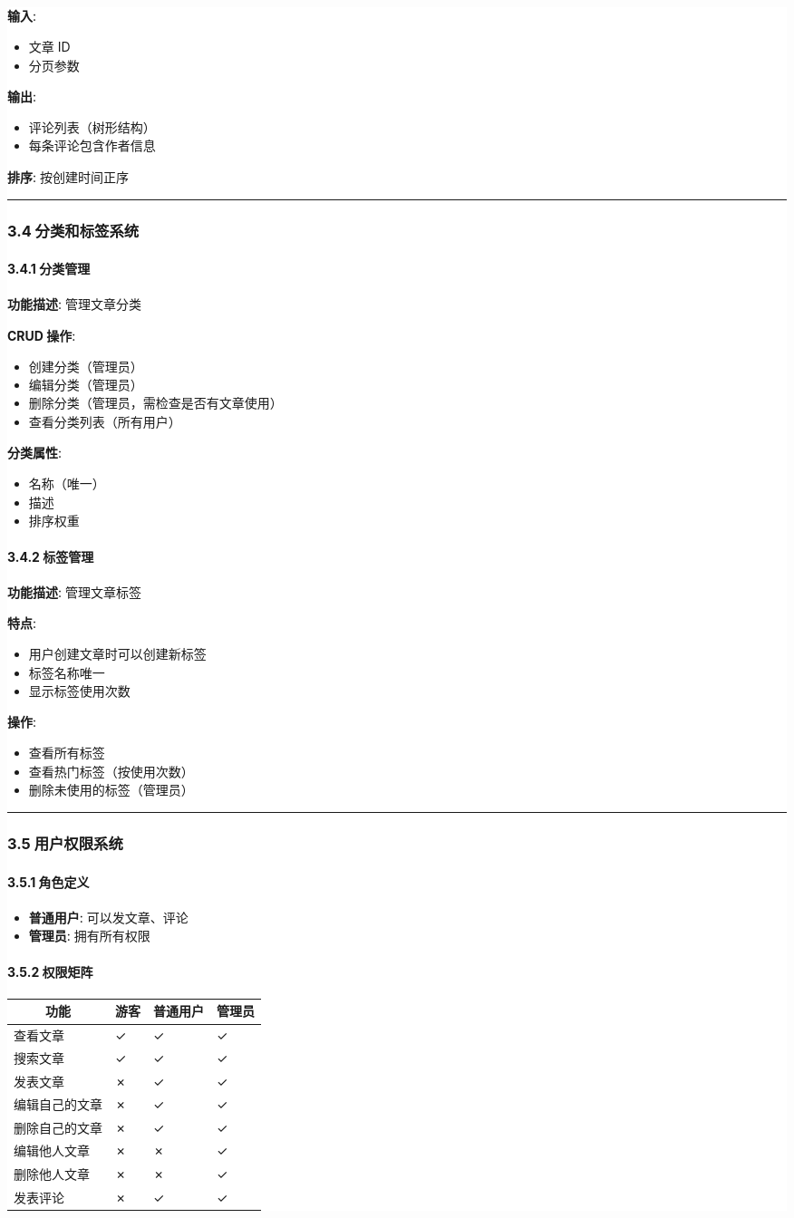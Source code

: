 **输入**:
- 文章 ID
- 分页参数

**输出**:
- 评论列表（树形结构）
- 每条评论包含作者信息

**排序**: 按创建时间正序

---

### 3.4 分类和标签系统

#### 3.4.1 分类管理
**功能描述**: 管理文章分类

**CRUD 操作**:
- 创建分类（管理员）
- 编辑分类（管理员）
- 删除分类（管理员，需检查是否有文章使用）
- 查看分类列表（所有用户）

**分类属性**:
- 名称（唯一）
- 描述
- 排序权重

#### 3.4.2 标签管理
**功能描述**: 管理文章标签

**特点**:
- 用户创建文章时可以创建新标签
- 标签名称唯一
- 显示标签使用次数

**操作**:
- 查看所有标签
- 查看热门标签（按使用次数）
- 删除未使用的标签（管理员）

---

### 3.5 用户权限系统

#### 3.5.1 角色定义
- **普通用户**: 可以发文章、评论
- **管理员**: 拥有所有权限

#### 3.5.2 权限矩阵

| 功能 | 游客 | 普通用户 | 管理员 |
|------|------|----------|--------|
| 查看文章 | ✓ | ✓ | ✓ |
| 搜索文章 | ✓ | ✓ | ✓ |
| 发表文章 | ✗ | ✓ | ✓ |
| 编辑自己的文章 | ✗ | ✓ | ✓ |
| 删除自己的文章 | ✗ | ✓ | ✓ |
| 编辑他人文章 | ✗ | ✗ | ✓ |
| 删除他人文章 | ✗ | ✗ | ✓ |
| 发表评论 | ✗ | ✓ | ✓ |
